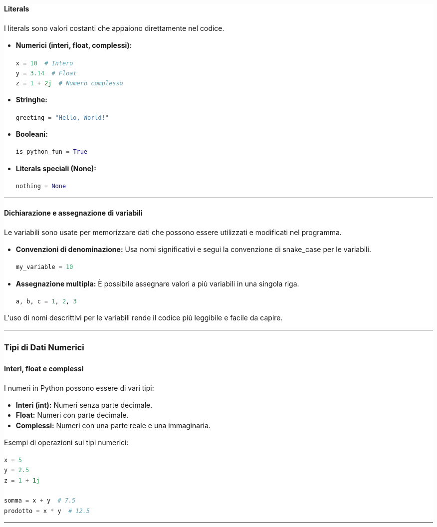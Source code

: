 #### Literals

I literals sono valori costanti che appaiono direttamente nel codice.

- **Numerici (interi, float, complessi):**
  ```python
  x = 10  # Intero
  y = 3.14  # Float
  z = 1 + 2j  # Numero complesso
  ```
- **Stringhe:**
  ```python
  greeting = "Hello, World!"
  ```
- **Booleani:**
  ```python
  is_python_fun = True
  ```
- **Literals speciali (None):**
  ```python
  nothing = None
  ```

---

#### Dichiarazione e assegnazione di variabili

Le variabili sono usate per memorizzare dati che possono essere utilizzati e modificati nel programma.

- **Convenzioni di denominazione:** Usa nomi significativi e segui la convenzione di snake_case per le variabili.
  ```python
  my_variable = 10
  ```
- **Assegnazione multipla:** È possibile assegnare valori a più variabili in una singola riga.
  ```python
  a, b, c = 1, 2, 3
  ```

L'uso di nomi descrittivi per le variabili rende il codice più leggibile e facile da capire.

---

### Tipi di Dati Numerici

#### Interi, float e complessi

I numeri in Python possono essere di vari tipi:

- **Interi (int):** Numeri senza parte decimale.
- **Float:** Numeri con parte decimale.
- **Complessi:** Numeri con una parte reale e una immaginaria.

Esempi di operazioni sui tipi numerici:
```python
x = 5
y = 2.5
z = 1 + 1j

somma = x + y  # 7.5
prodotto = x * y  # 12.5
```

---